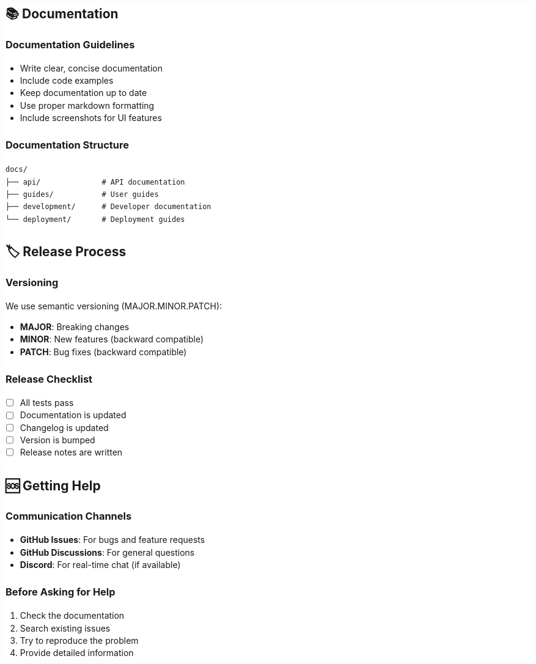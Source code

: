 ## 📚 Documentation

### Documentation Guidelines

- Write clear, concise documentation
- Include code examples
- Keep documentation up to date
- Use proper markdown formatting
- Include screenshots for UI features

### Documentation Structure

```
docs/
├── api/              # API documentation
├── guides/           # User guides
├── development/      # Developer documentation
└── deployment/       # Deployment guides
```

## 🏷️ Release Process

### Versioning

We use semantic versioning (MAJOR.MINOR.PATCH):

- **MAJOR**: Breaking changes
- **MINOR**: New features (backward compatible)
- **PATCH**: Bug fixes (backward compatible)

### Release Checklist

- [ ] All tests pass
- [ ] Documentation is updated
- [ ] Changelog is updated
- [ ] Version is bumped
- [ ] Release notes are written

## 🆘 Getting Help

### Communication Channels

- **GitHub Issues**: For bugs and feature requests
- **GitHub Discussions**: For general questions
- **Discord**: For real-time chat (if available)

### Before Asking for Help

1. Check the documentation
2. Search existing issues
3. Try to reproduce the problem
4. Provide detailed information
